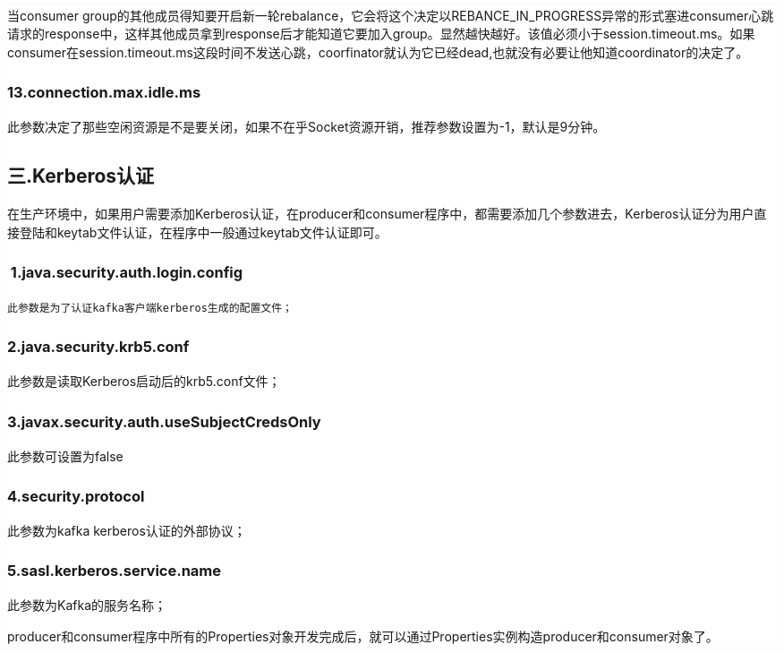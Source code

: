 当consumer group的其他成员得知要开启新一轮rebalance，它会将这个决定以REBANCE_IN_PROGRESS异常的形式塞进consumer心跳请求的response中，这样其他成员拿到response后才能知道它要加入group。显然越快越好。该值必须小于session.timeout.ms。如果consumer在session.timeout.ms这段时间不发送心跳，coorfinator就认为它已经dead,也就没有必要让他知道coordinator的决定了。
### 13.connection.max.idle.ms
此参数决定了那些空闲资源是不是要关闭，如果不在乎Socket资源开销，推荐参数设置为-1，默认是9分钟。

## 三.Kerberos认证
在生产环境中，如果用户需要添加Kerberos认证，在producer和consumer程序中，都需要添加几个参数进去，Kerberos认证分为用户直接登陆和keytab文件认证，在程序中一般通过keytab文件认证即可。
###  1.java.security.auth.login.config
    此参数是为了认证kafka客户端kerberos生成的配置文件；
### 2.java.security.krb5.conf
  此参数是读取Kerberos启动后的krb5.conf文件；
### 3.javax.security.auth.useSubjectCredsOnly
此参数可设置为false
### 4.security.protocol
  此参数为kafka kerberos认证的外部协议；
### 5.sasl.kerberos.service.name
  此参数为Kafka的服务名称；

producer和consumer程序中所有的Properties对象开发完成后，就可以通过Properties实例构造producer和consumer对象了。
 
















    
          
              

